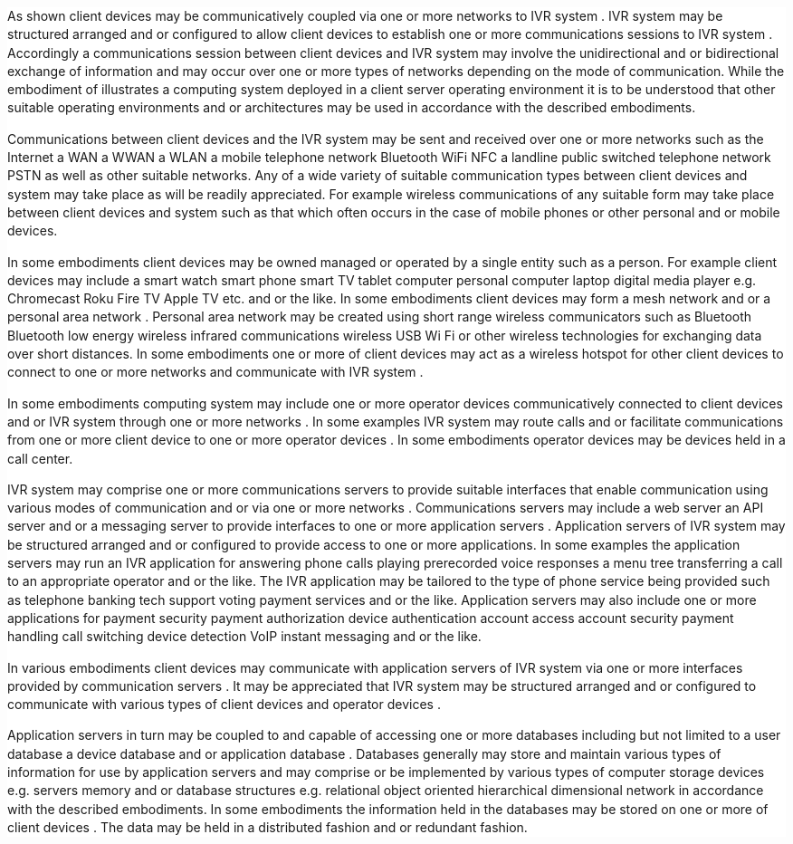 As shown client devices may be communicatively coupled via one or more networks to IVR system . IVR system may be structured arranged and or configured to allow client devices to establish one or more communications sessions to IVR system . Accordingly a communications session between client devices and IVR system may involve the unidirectional and or bidirectional exchange of information and may occur over one or more types of networks depending on the mode of communication. While the embodiment of illustrates a computing system deployed in a client server operating environment it is to be understood that other suitable operating environments and or architectures may be used in accordance with the described embodiments.

Communications between client devices and the IVR system may be sent and received over one or more networks such as the Internet a WAN a WWAN a WLAN a mobile telephone network Bluetooth WiFi NFC a landline public switched telephone network PSTN as well as other suitable networks. Any of a wide variety of suitable communication types between client devices and system may take place as will be readily appreciated. For example wireless communications of any suitable form may take place between client devices and system such as that which often occurs in the case of mobile phones or other personal and or mobile devices.

In some embodiments client devices may be owned managed or operated by a single entity such as a person. For example client devices may include a smart watch smart phone smart TV tablet computer personal computer laptop digital media player e.g. Chromecast Roku Fire TV Apple TV etc. and or the like. In some embodiments client devices may form a mesh network and or a personal area network . Personal area network may be created using short range wireless communicators such as Bluetooth Bluetooth low energy wireless infrared communications wireless USB Wi Fi or other wireless technologies for exchanging data over short distances. In some embodiments one or more of client devices may act as a wireless hotspot for other client devices to connect to one or more networks and communicate with IVR system .

In some embodiments computing system may include one or more operator devices communicatively connected to client devices and or IVR system through one or more networks . In some examples IVR system may route calls and or facilitate communications from one or more client device to one or more operator devices . In some embodiments operator devices may be devices held in a call center.

IVR system may comprise one or more communications servers to provide suitable interfaces that enable communication using various modes of communication and or via one or more networks . Communications servers may include a web server an API server and or a messaging server to provide interfaces to one or more application servers . Application servers of IVR system may be structured arranged and or configured to provide access to one or more applications. In some examples the application servers may run an IVR application for answering phone calls playing prerecorded voice responses a menu tree transferring a call to an appropriate operator and or the like. The IVR application may be tailored to the type of phone service being provided such as telephone banking tech support voting payment services and or the like. Application servers may also include one or more applications for payment security payment authorization device authentication account access account security payment handling call switching device detection VoIP instant messaging and or the like.

In various embodiments client devices may communicate with application servers of IVR system via one or more interfaces provided by communication servers . It may be appreciated that IVR system may be structured arranged and or configured to communicate with various types of client devices and operator devices .

Application servers in turn may be coupled to and capable of accessing one or more databases including but not limited to a user database a device database and or application database . Databases generally may store and maintain various types of information for use by application servers and may comprise or be implemented by various types of computer storage devices e.g. servers memory and or database structures e.g. relational object oriented hierarchical dimensional network in accordance with the described embodiments. In some embodiments the information held in the databases may be stored on one or more of client devices . The data may be held in a distributed fashion and or redundant fashion.
